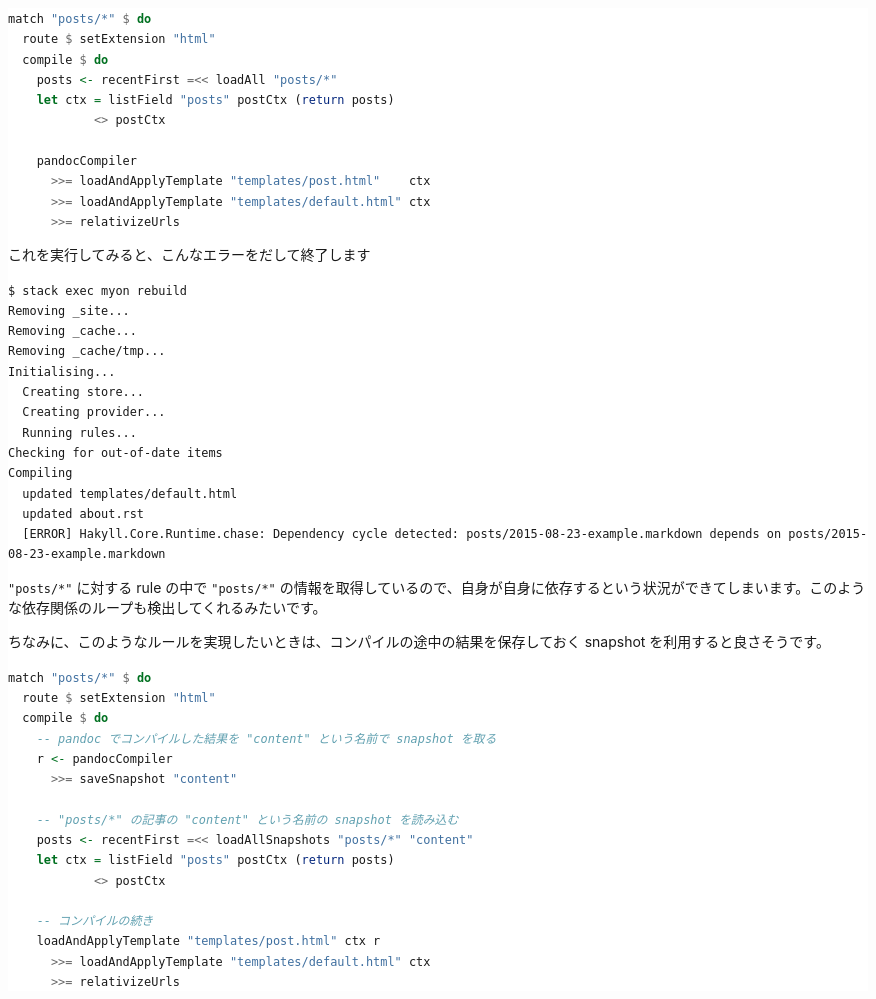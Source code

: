 ```haskell
match "posts/*" $ do
  route $ setExtension "html"
  compile $ do
    posts <- recentFirst =<< loadAll "posts/*"
    let ctx = listField "posts" postCtx (return posts)
            <> postCtx

    pandocCompiler
      >>= loadAndApplyTemplate "templates/post.html"    ctx
      >>= loadAndApplyTemplate "templates/default.html" ctx
      >>= relativizeUrls
```

これを実行してみると、こんなエラーをだして終了します

    $ stack exec myon rebuild
    Removing _site...
    Removing _cache...
    Removing _cache/tmp...
    Initialising...
      Creating store...
      Creating provider...
      Running rules...
    Checking for out-of-date items
    Compiling
      updated templates/default.html
      updated about.rst
      [ERROR] Hakyll.Core.Runtime.chase: Dependency cycle detected: posts/2015-08-23-example.markdown depends on posts/2015-08-23-example.markdown

`"posts/*"` に対する rule の中で `"posts/*"` の情報を取得しているので、自身が自身に依存するという状況ができてしまいます。このような依存関係のループも検出してくれるみたいです。

ちなみに、このようなルールを実現したいときは、コンパイルの途中の結果を保存しておく snapshot を利用すると良さそうです。

```haskell
match "posts/*" $ do
  route $ setExtension "html"
  compile $ do
    -- pandoc でコンパイルした結果を "content" という名前で snapshot を取る
    r <- pandocCompiler
      >>= saveSnapshot "content"

    -- "posts/*" の記事の "content" という名前の snapshot を読み込む
    posts <- recentFirst =<< loadAllSnapshots "posts/*" "content"
    let ctx = listField "posts" postCtx (return posts)
            <> postCtx

    -- コンパイルの続き
    loadAndApplyTemplate "templates/post.html" ctx r
      >>= loadAndApplyTemplate "templates/default.html" ctx
      >>= relativizeUrls
```


[^2]: 何を基本的な文法とするかは微妙だけど...
[^3]: ネストしたリストの小要素のインデントが4文字じゃないといけなかった点と、Middleman 時代に数式表示のために加えていた拡張の修正はした
[^1]: 今確認したら記事消えてた...